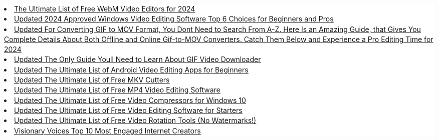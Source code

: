 <li><a href="https://video-creation-software.techidaily.com/the-ultimate-list-of-free-webm-video-editors-for-2024/"><u>The Ultimate List of Free WebM Video Editors for 2024</u></a></li>
<li><a href="https://ai-video-apps.techidaily.com/updated-2024-approved-windows-video-editing-software-top-6-choices-for-beginners-and-pros/"><u>Updated 2024 Approved Windows Video Editing Software Top 6 Choices for Beginners and Pros</u></a></li>
<li><a href="https://ai-video-editing.techidaily.com/1713963034037-updated-for-converting-gif-to-mov-format-you-dont-need-to-search-from-a-z-here-is-an-amazing-guide-that-gives-you-complete-details-about-both-offline-and-on/"><u>Updated For Converting GIF to MOV Format, You Dont Need to Search From A-Z. Here Is an Amazing Guide, that Gives You Complete Details About Both Offline and Online Gif-to-MOV Converters. Catch Them Below and Experience a Pro Editing Time for 2024</u></a></li>
<li><a href="https://animation-videos.techidaily.com/updated-the-only-guide-youll-need-to-learn-about-gif-video-downloader/"><u>Updated The Only Guide Youll Need to Learn About GIF Video Downloader</u></a></li>
<li><a href="https://video-creation-software.techidaily.com/updated-the-ultimate-list-of-android-video-editing-apps-for-beginners/"><u>Updated The Ultimate List of Android Video Editing Apps for Beginners</u></a></li>
<li><a href="https://video-creation-software.techidaily.com/updated-the-ultimate-list-of-free-mkv-cutters/"><u>Updated The Ultimate List of Free MKV Cutters</u></a></li>
<li><a href="https://video-creation-software.techidaily.com/updated-the-ultimate-list-of-free-mp4-video-editing-software/"><u>Updated The Ultimate List of Free MP4 Video Editing Software</u></a></li>
<li><a href="https://video-creation-software.techidaily.com/updated-the-ultimate-list-of-free-video-compressors-for-windows-10/"><u>Updated The Ultimate List of Free Video Compressors for Windows 10</u></a></li>
<li><a href="https://video-creation-software.techidaily.com/updated-the-ultimate-list-of-free-video-editing-software-for-starters/"><u>Updated The Ultimate List of Free Video Editing Software for Starters</u></a></li>
<li><a href="https://video-creation-software.techidaily.com/updated-the-ultimate-list-of-free-video-rotation-tools-no-watermarks/"><u>Updated The Ultimate List of Free Video Rotation Tools (No Watermarks!)</u></a></li>
<li><a href="https://youtube-video-recordings.techidaily.com/visionary-voices-top-10-most-engaged-internet-creators/"><u>Visionary Voices  Top 10 Most Engaged Internet Creators</u></a></li>
</ul></div>
